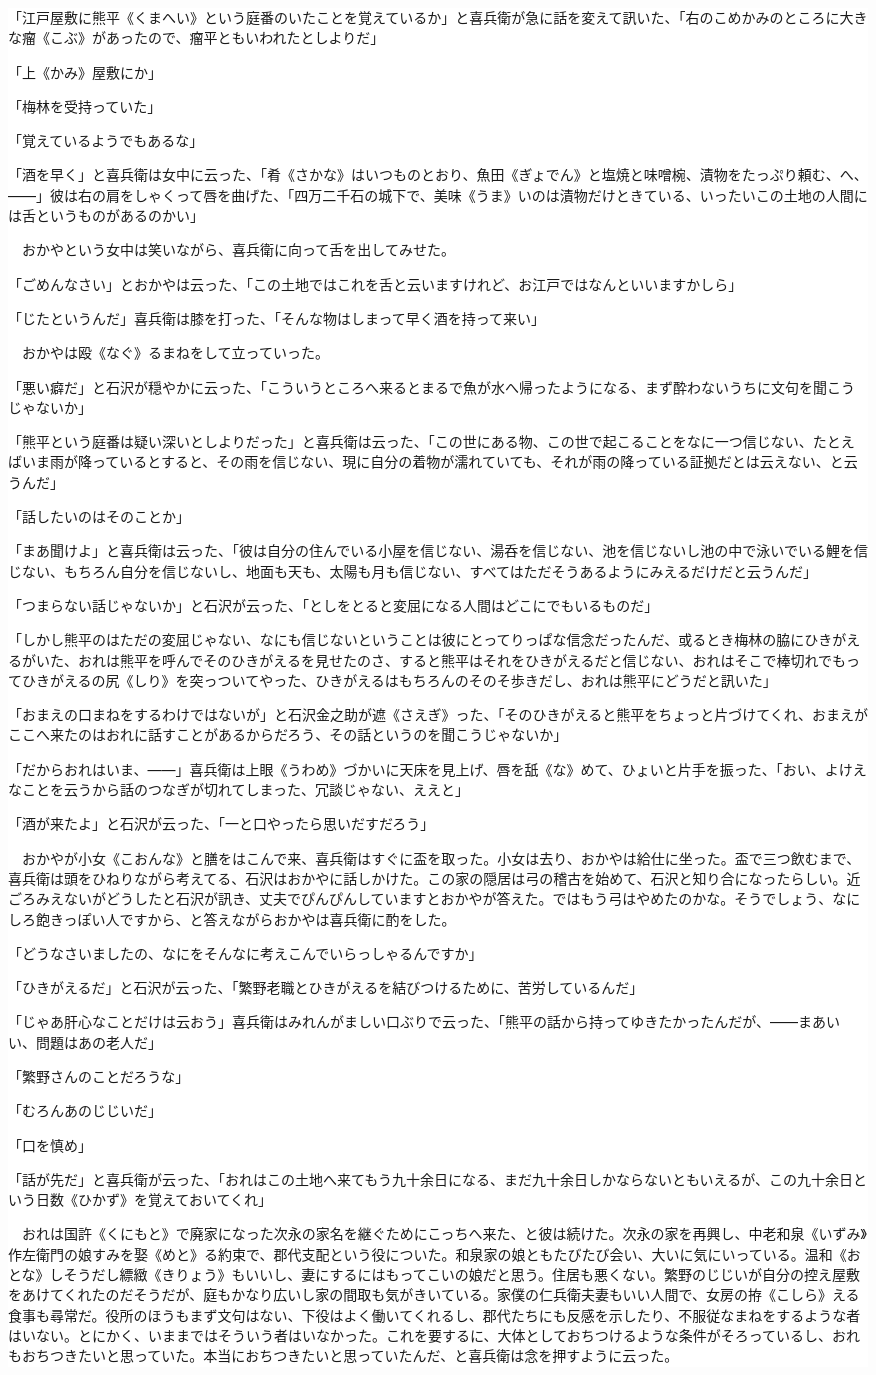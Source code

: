 「江戸屋敷に熊平《くまへい》という庭番のいたことを覚えているか」と喜兵衛が急に話を変えて訊いた、「右のこめかみのところに大きな瘤《こぶ》があったので、瘤平ともいわれたとしよりだ」

「上《かみ》屋敷にか」

「梅林を受持っていた」

「覚えているようでもあるな」

「酒を早く」と喜兵衛は女中に云った、「肴《さかな》はいつものとおり、魚田《ぎょでん》と塩焼と味噌椀、漬物をたっぷり頼む、へ、――」彼は右の肩をしゃくって唇を曲げた、「四万二千石の城下で、美味《うま》いのは漬物だけときている、いったいこの土地の人間には舌というものがあるのかい」

　おかやという女中は笑いながら、喜兵衛に向って舌を出してみせた。

「ごめんなさい」とおかやは云った、「この土地ではこれを舌と云いますけれど、お江戸ではなんといいますかしら」

「じたというんだ」喜兵衛は膝を打った、「そんな物はしまって早く酒を持って来い」

　おかやは殴《なぐ》るまねをして立っていった。

「悪い癖だ」と石沢が穏やかに云った、「こういうところへ来るとまるで魚が水へ帰ったようになる、まず酔わないうちに文句を聞こうじゃないか」

「熊平という庭番は疑い深いとしよりだった」と喜兵衛は云った、「この世にある物、この世で起こることをなに一つ信じない、たとえばいま雨が降っているとすると、その雨を信じない、現に自分の着物が濡れていても、それが雨の降っている証拠だとは云えない、と云うんだ」

「話したいのはそのことか」

「まあ聞けよ」と喜兵衛は云った、「彼は自分の住んでいる小屋を信じない、湯呑を信じない、池を信じないし池の中で泳いでいる鯉を信じない、もちろん自分を信じないし、地面も天も、太陽も月も信じない、すべてはただそうあるようにみえるだけだと云うんだ」

「つまらない話じゃないか」と石沢が云った、「としをとると変屈になる人間はどこにでもいるものだ」

「しかし熊平のはただの変屈じゃない、なにも信じないということは彼にとってりっぱな信念だったんだ、或るとき梅林の脇にひきがえるがいた、おれは熊平を呼んでそのひきがえるを見せたのさ、すると熊平はそれをひきがえるだと信じない、おれはそこで棒切れでもってひきがえるの尻《しり》を突っついてやった、ひきがえるはもちろんのそのそ歩きだし、おれは熊平にどうだと訊いた」

「おまえの口まねをするわけではないが」と石沢金之助が遮《さえぎ》った、「そのひきがえると熊平をちょっと片づけてくれ、おまえがここへ来たのはおれに話すことがあるからだろう、その話というのを聞こうじゃないか」

「だからおれはいま、――」喜兵衛は上眼《うわめ》づかいに天床を見上げ、唇を舐《な》めて、ひょいと片手を振った、「おい、よけえなことを云うから話のつなぎが切れてしまった、冗談じゃない、ええと」

「酒が来たよ」と石沢が云った、「一と口やったら思いだすだろう」

　おかやが小女《こおんな》と膳をはこんで来、喜兵衛はすぐに盃を取った。小女は去り、おかやは給仕に坐った。盃で三つ飲むまで、喜兵衛は頭をひねりながら考えてる、石沢はおかやに話しかけた。この家の隠居は弓の稽古を始めて、石沢と知り合になったらしい。近ごろみえないがどうしたと石沢が訊き、丈夫でぴんぴんしていますとおかやが答えた。ではもう弓はやめたのかな。そうでしょう、なにしろ飽きっぽい人ですから、と答えながらおかやは喜兵衛に酌をした。

「どうなさいましたの、なにをそんなに考えこんでいらっしゃるんですか」

「ひきがえるだ」と石沢が云った、「繁野老職とひきがえるを結びつけるために、苦労しているんだ」

「じゃあ肝心なことだけは云おう」喜兵衛はみれんがましい口ぶりで云った、「熊平の話から持ってゆきたかったんだが、――まあいい、問題はあの老人だ」

「繁野さんのことだろうな」

「むろんあのじじいだ」

「口を慎め」

「話が先だ」と喜兵衛が云った、「おれはこの土地へ来てもう九十余日になる、まだ九十余日しかならないともいえるが、この九十余日という日数《ひかず》を覚えておいてくれ」

　おれは国許《くにもと》で廃家になった次永の家名を継ぐためにこっちへ来た、と彼は続けた。次永の家を再興し、中老和泉《いずみ》作左衛門の娘すみを娶《めと》る約束で、郡代支配という役についた。和泉家の娘ともたびたび会い、大いに気にいっている。温和《おとな》しそうだし縹緻《きりょう》もいいし、妻にするにはもってこいの娘だと思う。住居も悪くない。繁野のじじいが自分の控え屋敷をあけてくれたのだそうだが、庭もかなり広いし家の間取も気がきいている。家僕の仁兵衛夫妻もいい人間で、女房の拵《こしら》える食事も尋常だ。役所のほうもまず文句はない、下役はよく働いてくれるし、郡代たちにも反感を示したり、不服従なまねをするような者はいない。とにかく、いままではそういう者はいなかった。これを要するに、大体としておちつけるような条件がそろっているし、おれもおちつきたいと思っていた。本当におちつきたいと思っていたんだ、と喜兵衛は念を押すように云った。
